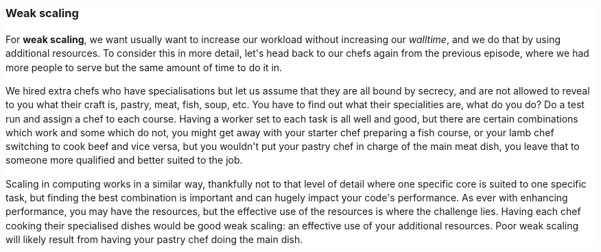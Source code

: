### Weak scaling

For **weak scaling**, we want usually want to increase our workload without increasing
our *walltime*,
and we do that by using additional resources. To consider this in more detail, let's head
back to our chefs again from the previous episode, where we had more people to serve
but the same amount of time to do it in.

We hired extra chefs who have specialisations but let us assume that they are all bound
by secrecy, and are not allowed to reveal to you
what their craft is, pastry, meat, fish, soup, etc. You have to find out what their
specialities are, what do you do? Do a test run and assign a chef to each course. Having
a worker set to each task is all well and good, but there are certain combinations which
work and some which do not, you might get away with your starter chef preparing a fish
course, or your lamb chef switching to cook beef and vice versa, but you wouldn't put
your pastry chef in charge of the main meat dish, you leave that to someone more
qualified and better suited to the job.

Scaling in computing works in a similar way, thankfully not to that level of detail
where one specific core is suited to one specific task, but finding the best combination
is important and can hugely impact your code's performance. As ever with enhancing
performance, you may have the resources, but the effective use of the resources is
where the challenge lies. Having each chef cooking their specialised dishes would be
good weak scaling: an effective use of your additional resources. Poor weak scaling
will likely result from having your pastry chef doing the main dish.
